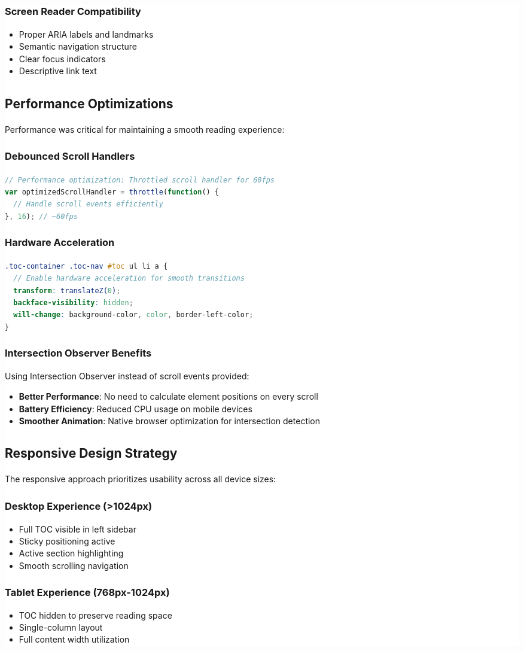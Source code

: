 ### Screen Reader Compatibility

- Proper ARIA labels and landmarks
- Semantic navigation structure
- Clear focus indicators
- Descriptive link text

## Performance Optimizations

Performance was critical for maintaining a smooth reading experience:

### Debounced Scroll Handlers

```javascript
// Performance optimization: Throttled scroll handler for 60fps
var optimizedScrollHandler = throttle(function() {
  // Handle scroll events efficiently
}, 16); // ~60fps
```

### Hardware Acceleration

```scss
.toc-container .toc-nav #toc ul li a {
  // Enable hardware acceleration for smooth transitions
  transform: translateZ(0);
  backface-visibility: hidden;
  will-change: background-color, color, border-left-color;
}
```

### Intersection Observer Benefits

Using Intersection Observer instead of scroll events provided:
- **Better Performance**: No need to calculate element positions on every scroll
- **Battery Efficiency**: Reduced CPU usage on mobile devices
- **Smoother Animation**: Native browser optimization for intersection detection

## Responsive Design Strategy

The responsive approach prioritizes usability across all device sizes:

### Desktop Experience (>1024px)
- Full TOC visible in left sidebar
- Sticky positioning active
- Active section highlighting
- Smooth scrolling navigation

### Tablet Experience (768px-1024px)
- TOC hidden to preserve reading space
- Single-column layout
- Full content width utilization
